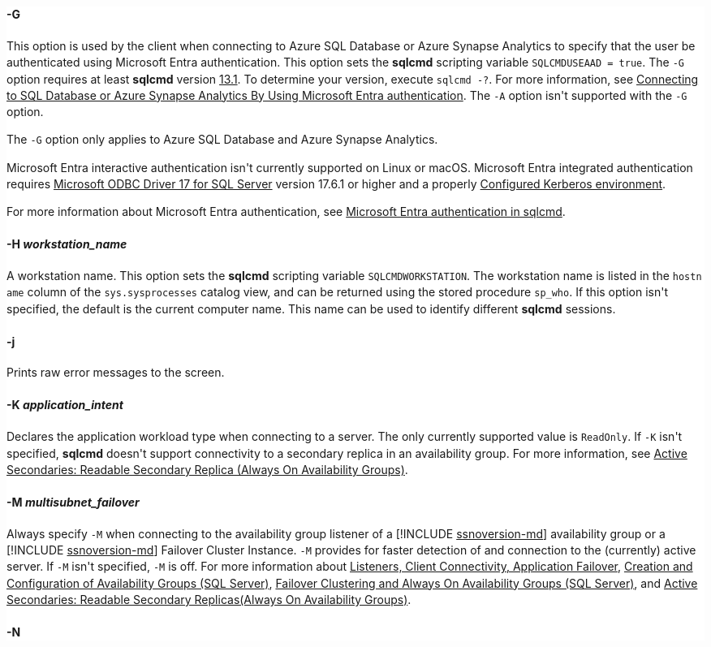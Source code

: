 #### -G

This option is used by the client when connecting to Azure SQL Database or Azure Synapse Analytics to specify that the user be authenticated using Microsoft Entra authentication. This option sets the **sqlcmd** scripting variable `SQLCMDUSEAAD = true`. The `-G` option requires at least **sqlcmd** version [13.1](https://go.microsoft.com/fwlink/?LinkID=825643). To determine your version, execute `sqlcmd -?`. For more information, see [Connecting to SQL Database or Azure Synapse Analytics By Using Microsoft Entra authentication](/azure/azure-sql/database/authentication-aad-overview). The `-A` option isn't supported with the `-G` option.

The `-G` option only applies to Azure SQL Database and Azure Synapse Analytics.

Microsoft Entra interactive authentication isn't currently supported on Linux or macOS. Microsoft Entra integrated authentication requires [Microsoft ODBC Driver 17 for SQL Server](../../connect/odbc/download-odbc-driver-for-sql-server.md) version 17.6.1 or higher and a properly [Configured Kerberos environment](../../connect/odbc/linux-mac/using-integrated-authentication.md).

For more information about Microsoft Entra authentication, see [Microsoft Entra authentication in sqlcmd](sqlcmd-authentication.md).

#### -H *workstation_name*

A workstation name. This option sets the **sqlcmd** scripting variable `SQLCMDWORKSTATION`. The workstation name is listed in the `hostname` column of the `sys.sysprocesses` catalog view, and can be returned using the stored procedure `sp_who`. If this option isn't specified, the default is the current computer name. This name can be used to identify different **sqlcmd** sessions.

#### -j

Prints raw error messages to the screen.

#### -K *application_intent*

Declares the application workload type when connecting to a server. The only currently supported value is `ReadOnly`. If `-K` isn't specified, **sqlcmd** doesn't support connectivity to a secondary replica in an availability group. For more information, see [Active Secondaries: Readable Secondary Replica (Always On Availability Groups)](../../database-engine/availability-groups/windows/active-secondaries-readable-secondary-replicas-always-on-availability-groups.md).

#### -M *multisubnet_failover*

Always specify `-M` when connecting to the availability group listener of a [!INCLUDE [ssnoversion-md](../../includes/ssnoversion-md.md)] availability group or a [!INCLUDE [ssnoversion-md](../../includes/ssnoversion-md.md)] Failover Cluster Instance. `-M` provides for faster detection of and connection to the (currently) active server. If `-M` isn't specified, `-M` is off. For more information about [Listeners, Client Connectivity, Application Failover](../../database-engine/availability-groups/windows/listeners-client-connectivity-application-failover.md), [Creation and Configuration of Availability Groups (SQL Server)](../../database-engine/availability-groups/windows/creation-and-configuration-of-availability-groups-sql-server.md), [Failover Clustering and Always On Availability Groups (SQL Server)](../../database-engine/availability-groups/windows/failover-clustering-and-always-on-availability-groups-sql-server.md), and [Active Secondaries: Readable Secondary Replicas(Always On Availability Groups)](../../database-engine/availability-groups/windows/active-secondaries-readable-secondary-replicas-always-on-availability-groups.md).

#### -N
